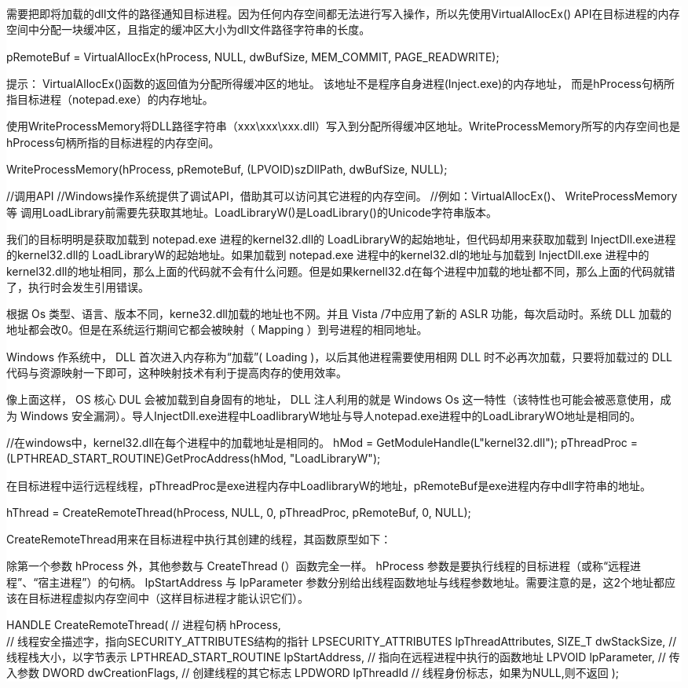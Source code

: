 
需要把即将加载的dll文件的路径通知目标进程。因为任何内存空间都无法进行写入操作，所以先使用VirtualAllocEx() API在目标进程的内存空间中分配一块缓冲区，且指定的缓冲区大小为dll文件路径字符串的长度。

pRemoteBuf = VirtualAllocEx(hProcess, NULL, dwBufSize, MEM_COMMIT, PAGE_READWRITE);


提示：
VirtualAllocEx()函数的返回值为分配所得缓冲区的地址。
该地址不是程序自身进程(Inject.exe)的内存地址，
而是hProcess句柄所指目标进程（notepad.exe）的内存地址。


使用WriteProcessMemory将DLL路径字符串（xxx\xxx\xxx.dll）写入到分配所得缓冲区地址。WriteProcessMemory所写的内存空间也是hProcess句柄所指的目标进程的内存空间。

 WriteProcessMemory(hProcess, pRemoteBuf, (LPVOID)szDllPath, dwBufSize, NULL);
  
 //调用API
 //Windows操作系统提供了调试API，借助其可以访问其它进程的内存空间。
 //例如：VirtualAllocEx()、 WriteProcessMemory等
调用LoadLibrary前需要先获取其地址。LoadLibraryW()是LoadLibrary()的Unicode字符串版本。



我们的目标明明是获取加载到 notepad.exe 进程的kernel32.dll的 LoadLibraryW的起始地址，但代码却用来获取加载到 InjectDll.exe进程的kernel32.dll的 LoadLibraryW的起始地址。如果加载到 notepad.exe 进程中的kernel32.dl的地址与加载到 InjectDll.exe 进程中的kernel32.dll的地址相同，那么上面的代码就不会有什么问题。但是如果kernell32.d在每个进程中加载的地址都不同，那么上面的代码就错了，执行时会发生引用错误。



根据 Os 类型、语言、版本不同，kerne32.dll加载的地址也不网。并且 Vista /7中应用了新的 ASLR 功能，每次启动时。系统 DLL 加载的地址都会改0。但是在系统运行期间它都会被映射（ Mapping ）到号进程的相同地址。



Windows 作系统中， DLL 首次进入内存称为“加载”( Loading )，以后其他进程需要使用相网 DLL 时不必再次加载，只要将加载过的 DLL 代码与资源映射一下即可，这种映射技术有利于提高肉存的使用效率。



像上面这样， OS 核心 DUL 会被加载到自身固有的地址， DLL 注人利用的就是 Windows Os 这一特性（该特性也可能会被恶意使用，成为 Windows 安全漏洞）。导人InjectDll.exe进程中LoadlibraryW地址与导人notepad.exe进程中的LoadLibraryWO地址是相同的。

//在windows中，kernel32.dll在每个进程中的加载地址是相同的。
hMod = GetModuleHandle(L"kernel32.dll");
pThreadProc = (LPTHREAD_START_ROUTINE)GetProcAddress(hMod, "LoadLibraryW");


在目标进程中运行远程线程，pThreadProc是exe进程内存中LoadlibraryW的地址，pRemoteBuf是exe进程内存中dll字符串的地址。

hThread = CreateRemoteThread(hProcess, NULL, 0, pThreadProc, pRemoteBuf, 0, NULL);


CreateRemoteThread用来在目标进程中执行其创建的线程，其函数原型如下：



除第一个参数 hProcess 外，其他参数与 CreateThread (）函数完全一样。 hProcess 参数是要执行线程的目标进程（或称“远程进程”、“宿主进程”）的句柄。 IpStartAddress 与 IpParameter 参数分别给出线程函数地址与线程参数地址。需要注意的是，这2个地址都应该在目标进程虚拟内存空间中（这样目标进程才能认识它们）。

HANDLE CreateRemoteThread(
  // 进程句柄
  hProcess,                          
  //  线程安全描述字，指向SECURITY_ATTRIBUTES结构的指针
  LPSECURITY_ATTRIBUTES lpThreadAttributes, 
  SIZE_T dwStackSize,                       //  线程栈大小，以字节表示
  LPTHREAD_START_ROUTINE lpStartAddress,    // 指向在远程进程中执行的函数地址
  LPVOID lpParameter,                       // 传入参数
  DWORD dwCreationFlags,                    // 创建线程的其它标志
  LPDWORD lpThreadId                        // 线程身份标志，如果为NULL,则不返回
);
 